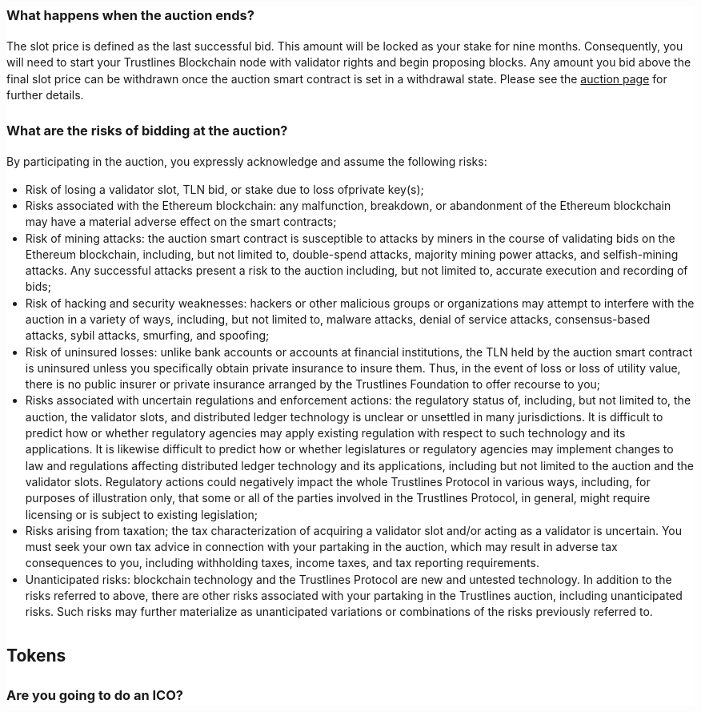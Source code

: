 ### What happens when the auction ends?

The slot price is defined as the last successful bid. This amount will be locked as your stake for nine months. Consequently, you will need to start your Trustlines Blockchain node with validator rights and begin proposing blocks. Any amount you bid above the final slot price can be withdrawn once the auction smart contract is set in a withdrawal state. Please see the [auction page](https://trustlines.foundation/auction.html) for further details.

### What are the risks of bidding at the auction?

By participating in the auction, you expressly acknowledge and assume the following risks:

-   Risk​ ​of​ ​losing​ a validator slot, TLN bid, or stake​ due​ ​to​ ​loss​ ​of​ private​ ​key(s);
-   Risks​ ​associated​ ​with​ ​the​ ​Ethereum​ blockchain: any malfunction, breakdown, or abandonment of the Ethereum blockchain may have a material adverse effect on the smart contracts;
-   Risk​ ​of​ ​mining​ ​attacks: the auction smart contract is susceptible to attacks by miners in the course of validating bids on the Ethereum blockchain, including, but not limited to, double-spend attacks, majority mining power attacks, and selfish-mining attacks. Any successful attacks present a risk to the auction including, but not limited to, accurate execution and recording of bids;
-   Risk​ ​of​ ​hacking​ ​and​ ​security​ ​weaknesses: hackers or other malicious groups or organizations may attempt to interfere with the auction in a variety of ways, including, but not limited to, malware attacks, denial of service attacks, consensus-based attacks, sybil attacks, smurfing, and spoofing;
-   Risk​ ​of​ ​uninsured​ ​losses: unlike bank accounts or accounts at financial institutions, the TLN held by the auction smart contract is uninsured unless you specifically obtain private insurance to insure them. Thus, in the event of loss or loss of utility value, there is no public insurer or private insurance arranged by the Trustlines Foundation to offer recourse to you;
-   Risks​ ​associated​ ​with​ ​uncertain​ ​regulations​ ​and​ ​enforcement​ ​actions: the regulatory status of, including, but not limited to, the auction, the validator slots, and distributed ledger technology is unclear or unsettled in many jurisdictions. It is difficult to predict how or whether regulatory agencies may apply existing regulation with respect to such technology and its applications. It is likewise difficult to predict how or whether legislatures or regulatory agencies may implement changes to law and regulations affecting distributed ledger technology and its applications, including but not limited to the auction and the validator slots. Regulatory actions could negatively impact the whole Trustlines Protocol in various ways, including, for purposes of illustration only, that some or all of the parties involved in the Trustlines Protocol, in general, might require licensing or is subject to existing legislation;
-   Risks​ ​arising​ ​from​ ​taxation; the tax characterization of acquiring a validator slot and/or acting as a validator is uncertain. You must seek your own tax advice in connection with your partaking in the auction, which may result in adverse tax consequences to you, including withholding taxes, income taxes, and tax reporting requirements.
-   Unanticipated​ ​risks: blockchain technology and the Trustlines Protocol are new and untested technology. In addition to the risks referred to above, there are other risks associated with your partaking in the Trustlines auction, including unanticipated risks. Such risks may further materialize as unanticipated variations or combinations of the risks previously referred to.

## Tokens

### Are you going to do an ICO?
